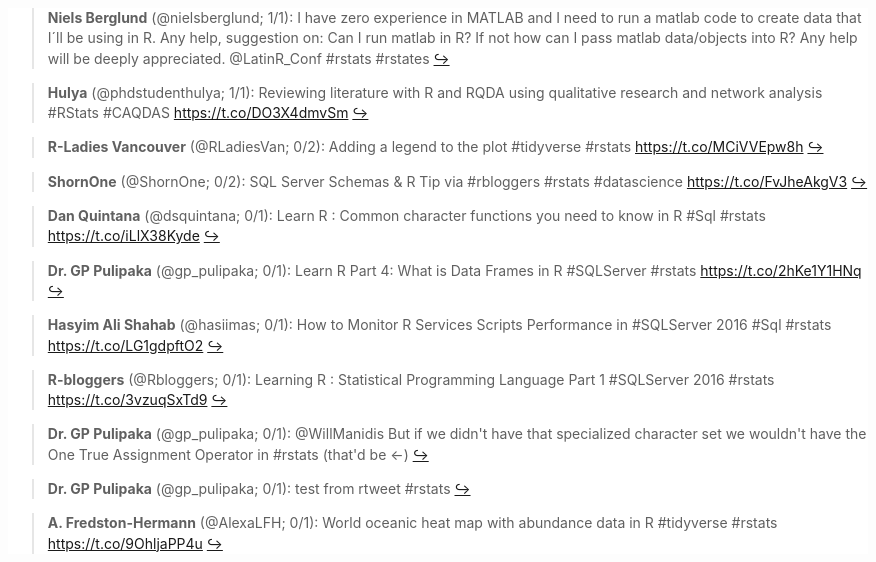 
> **Niels Berglund** (@nielsberglund; 1/1): I have zero experience in MATLAB and I need to run a matlab code to create data that I´ll be using in R. Any help, suggestion on: Can I run matlab in R? If not how can I pass matlab data/objects into R?
Any help will be deeply appreciated. @LatinR_Conf #rstats #rstates  [&#8618;](https://twitter.com/dataandme/status/1185604861649440768)




> **Hulya** (@phdstudenthulya; 1/1): Reviewing literature with R and RQDA using qualitative research and network analysis #RStats #CAQDAS https://t.co/DO3X4dmvSm  [&#8618;](https://twitter.com/dataandme/status/1185597105835872256)




> **R-Ladies Vancouver** (@RLadiesVan; 0/2): Adding a legend to the plot #tidyverse #rstats https://t.co/MCiVVEpw8h  [&#8618;](https://twitter.com/dataandme/status/1185645602836746240)




> **ShornOne** (@ShornOne; 0/2): SQL Server Schemas &amp; R Tip via #rbloggers #rstats #datascience https://t.co/FvJheAkgV3  [&#8618;](https://twitter.com/dataandme/status/1185697427862503426)




> **Dan Quintana** (@dsquintana; 0/1): Learn R : Common character functions you need to know in R #Sql  #rstats https://t.co/iLlX38Kyde  [&#8618;](https://twitter.com/dataandme/status/1185722557313536001)




> **Dr. GP Pulipaka** (@gp_pulipaka; 0/1): Learn R Part 4: What is Data Frames in R #SQLServer #rstats https://t.co/2hKe1Y1HNq  [&#8618;](https://twitter.com/dataandme/status/1185601700826140672)




> **Hasyim Ali Shahab** (@hasiimas; 0/1): How to Monitor R Services Scripts Performance in #SQLServer 2016 #Sql #rstats https://t.co/LG1gdpftO2  [&#8618;](https://twitter.com/dataandme/status/1185647072147640320)




> **R-bloggers** (@Rbloggers; 0/1): Learning R : Statistical Programming Language Part 1 #SQLServer 2016 #rstats https://t.co/3vzuqSxTd9  [&#8618;](https://twitter.com/dataandme/status/1185639275896942592)




> **Dr. GP Pulipaka** (@gp_pulipaka; 0/1): @WillManidis But if we didn't have that specialized character set we wouldn't have the One True Assignment Operator in #rstats (that'd be &lt;-)  [&#8618;](https://twitter.com/dataandme/status/1185721447165186048)




> **Dr. GP Pulipaka** (@gp_pulipaka; 0/1): test from rtweet #rstats  [&#8618;](https://twitter.com/dataandme/status/1185720270067249153)




> **A. Fredston-Hermann** (@AlexaLFH; 0/1): World oceanic heat map with abundance data in R #tidyverse #rstats https://t.co/9OhljaPP4u  [&#8618;](https://twitter.com/dataandme/status/1185716062047916033)
